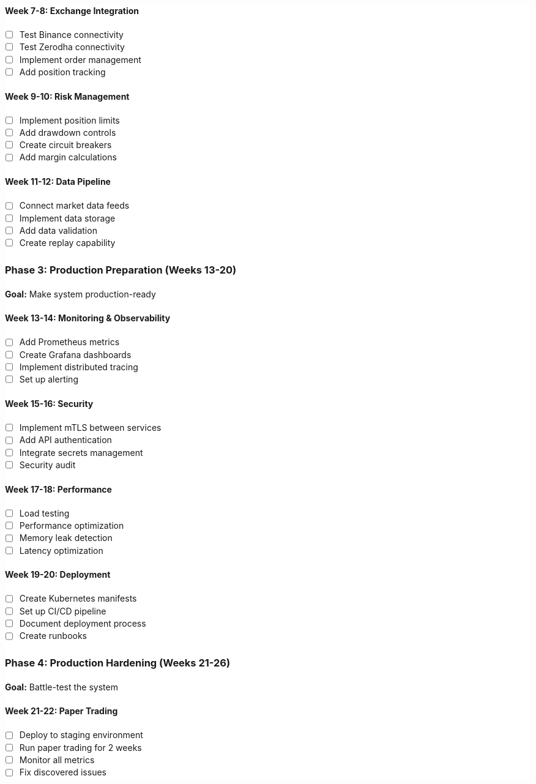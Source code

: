 #### Week 7-8: Exchange Integration
- [ ] Test Binance connectivity
- [ ] Test Zerodha connectivity
- [ ] Implement order management
- [ ] Add position tracking

#### Week 9-10: Risk Management
- [ ] Implement position limits
- [ ] Add drawdown controls
- [ ] Create circuit breakers
- [ ] Add margin calculations

#### Week 11-12: Data Pipeline
- [ ] Connect market data feeds
- [ ] Implement data storage
- [ ] Add data validation
- [ ] Create replay capability

### Phase 3: Production Preparation (Weeks 13-20)
**Goal:** Make system production-ready

#### Week 13-14: Monitoring & Observability
- [ ] Add Prometheus metrics
- [ ] Create Grafana dashboards
- [ ] Implement distributed tracing
- [ ] Set up alerting

#### Week 15-16: Security
- [ ] Implement mTLS between services
- [ ] Add API authentication
- [ ] Integrate secrets management
- [ ] Security audit

#### Week 17-18: Performance
- [ ] Load testing
- [ ] Performance optimization
- [ ] Memory leak detection
- [ ] Latency optimization

#### Week 19-20: Deployment
- [ ] Create Kubernetes manifests
- [ ] Set up CI/CD pipeline
- [ ] Document deployment process
- [ ] Create runbooks

### Phase 4: Production Hardening (Weeks 21-26)
**Goal:** Battle-test the system

#### Week 21-22: Paper Trading
- [ ] Deploy to staging environment
- [ ] Run paper trading for 2 weeks
- [ ] Monitor all metrics
- [ ] Fix discovered issues
